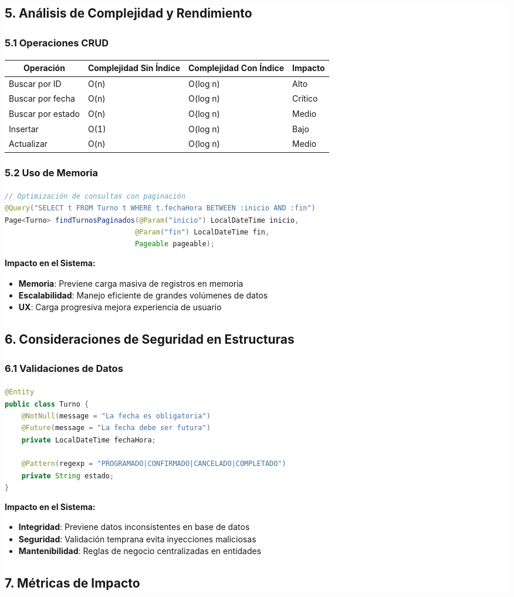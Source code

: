 ## 5. Análisis de Complejidad y Rendimiento

### 5.1 Operaciones CRUD
| Operación | Complejidad Sin Índice | Complejidad Con Índice | Impacto |
|-----------|----------------------|----------------------|---------|
| Buscar por ID | O(n) | O(log n) | Alto |
| Buscar por fecha | O(n) | O(log n) | Crítico |
| Buscar por estado | O(n) | O(log n) | Medio |
| Insertar | O(1) | O(log n) | Bajo |
| Actualizar | O(n) | O(log n) | Medio |

### 5.2 Uso de Memoria
```java
// Optimización de consultas con paginación
@Query("SELECT t FROM Turno t WHERE t.fechaHora BETWEEN :inicio AND :fin")
Page<Turno> findTurnosPaginados(@Param("inicio") LocalDateTime inicio, 
                               @Param("fin") LocalDateTime fin, 
                               Pageable pageable);
```

**Impacto en el Sistema:**
- **Memoria**: Previene carga masiva de registros en memoria
- **Escalabilidad**: Manejo eficiente de grandes volúmenes de datos
- **UX**: Carga progresiva mejora experiencia de usuario

## 6. Consideraciones de Seguridad en Estructuras

### 6.1 Validaciones de Datos
```java
@Entity
public class Turno {
    @NotNull(message = "La fecha es obligatoria")
    @Future(message = "La fecha debe ser futura")
    private LocalDateTime fechaHora;
    
    @Pattern(regexp = "PROGRAMADO|CONFIRMADO|CANCELADO|COMPLETADO")
    private String estado;
}
```

**Impacto en el Sistema:**
- **Integridad**: Previene datos inconsistentes en base de datos
- **Seguridad**: Validación temprana evita inyecciones maliciosas
- **Mantenibilidad**: Reglas de negocio centralizadas en entidades

## 7. Métricas de Impacto
